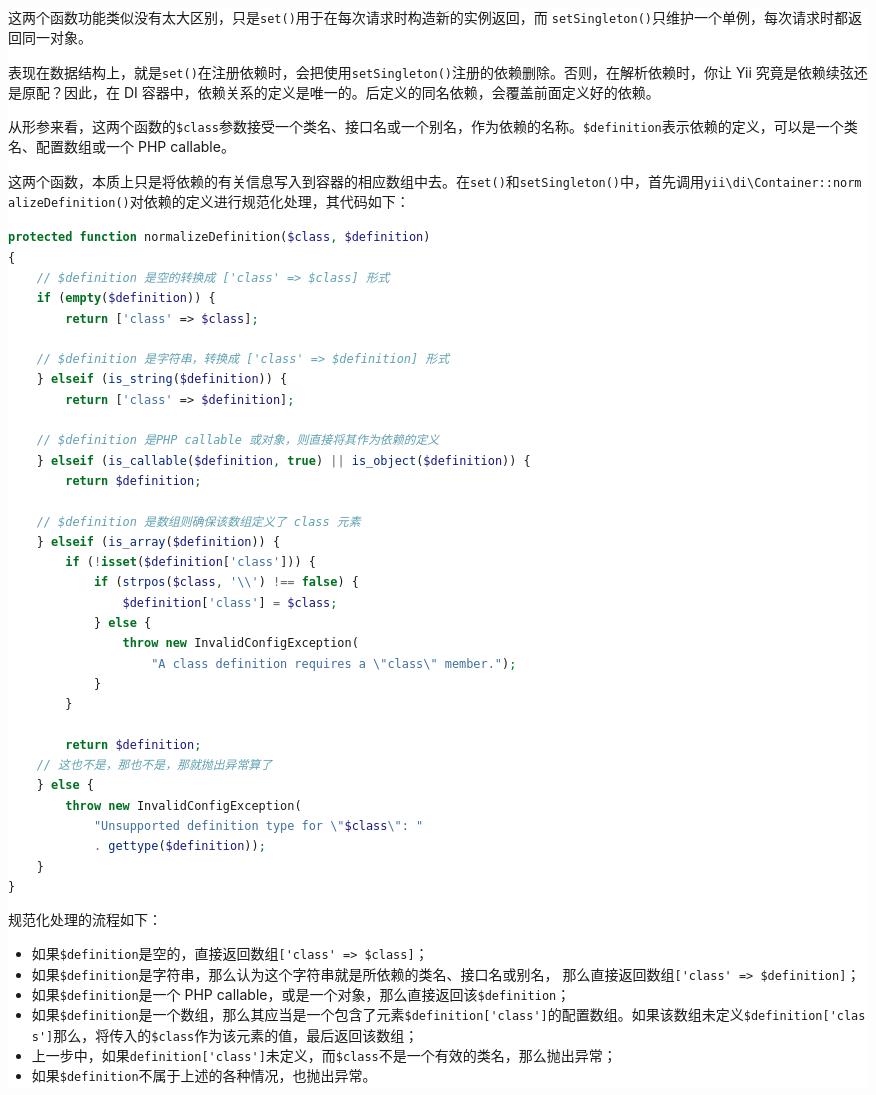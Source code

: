 这两个函数功能类似没有太大区别，只是`set()`用于在每次请求时构造新的实例返回，而 `setSingleton()`只维护一个单例，每次请求时都返回同一对象。

表现在数据结构上，就是`set()`在注册依赖时，会把使用`setSingleton()`注册的依赖删除。否则，在解析依赖时，你让 Yii 究竟是依赖续弦还是原配？因此，在 DI 容器中，依赖关系的定义是唯一的。后定义的同名依赖，会覆盖前面定义好的依赖。

从形参来看，这两个函数的`$class`参数接受一个类名、接口名或一个别名，作为依赖的名称。`$definition`表示依赖的定义，可以是一个类名、配置数组或一个 PHP callable。

这两个函数，本质上只是将依赖的有关信息写入到容器的相应数组中去。在`set()`和`setSingleton()`中，首先调用`yii\di\Container::normalizeDefinition()`对依赖的定义进行规范化处理，其代码如下：

```php
protected function normalizeDefinition($class, $definition)
{
    // $definition 是空的转换成 ['class' => $class] 形式
    if (empty($definition)) {
        return ['class' => $class];

    // $definition 是字符串，转换成 ['class' => $definition] 形式
    } elseif (is_string($definition)) {
        return ['class' => $definition];

    // $definition 是PHP callable 或对象，则直接将其作为依赖的定义
    } elseif (is_callable($definition, true) || is_object($definition)) {
        return $definition;

    // $definition 是数组则确保该数组定义了 class 元素
    } elseif (is_array($definition)) {
        if (!isset($definition['class'])) {
            if (strpos($class, '\\') !== false) {
                $definition['class'] = $class;
            } else {
                throw new InvalidConfigException(
                    "A class definition requires a \"class\" member.");
            }
        }
        
        return $definition;
    // 这也不是，那也不是，那就抛出异常算了
    } else {
        throw new InvalidConfigException(
            "Unsupported definition type for \"$class\": "
            . gettype($definition));
    }
}
```

规范化处理的流程如下：

* 如果`$definition`是空的，直接返回数组`['class' => $class]`；
* 如果`$definition`是字符串，那么认为这个字符串就是所依赖的类名、接口名或别名， 那么直接返回数组`['class' => $definition]`；
* 如果`$definition`是一个 PHP callable，或是一个对象，那么直接返回该`$definition`；
* 如果`$definition`是一个数组，那么其应当是一个包含了元素`$definition['class']`的配置数组。如果该数组未定义`$definition['class']`那么，将传入的`$class`作为该元素的值，最后返回该数组；
* 上一步中，如果`definition['class']`未定义，而`$class`不是一个有效的类名，那么抛出异常；
* 如果`$definition`不属于上述的各种情况，也抛出异常。
